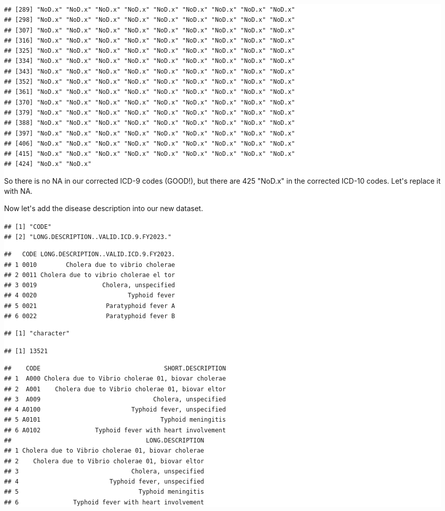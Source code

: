 ```
## [289] "NoD.x" "NoD.x" "NoD.x" "NoD.x" "NoD.x" "NoD.x" "NoD.x" "NoD.x" "NoD.x"
## [298] "NoD.x" "NoD.x" "NoD.x" "NoD.x" "NoD.x" "NoD.x" "NoD.x" "NoD.x" "NoD.x"
## [307] "NoD.x" "NoD.x" "NoD.x" "NoD.x" "NoD.x" "NoD.x" "NoD.x" "NoD.x" "NoD.x"
## [316] "NoD.x" "NoD.x" "NoD.x" "NoD.x" "NoD.x" "NoD.x" "NoD.x" "NoD.x" "NoD.x"
## [325] "NoD.x" "NoD.x" "NoD.x" "NoD.x" "NoD.x" "NoD.x" "NoD.x" "NoD.x" "NoD.x"
## [334] "NoD.x" "NoD.x" "NoD.x" "NoD.x" "NoD.x" "NoD.x" "NoD.x" "NoD.x" "NoD.x"
## [343] "NoD.x" "NoD.x" "NoD.x" "NoD.x" "NoD.x" "NoD.x" "NoD.x" "NoD.x" "NoD.x"
## [352] "NoD.x" "NoD.x" "NoD.x" "NoD.x" "NoD.x" "NoD.x" "NoD.x" "NoD.x" "NoD.x"
## [361] "NoD.x" "NoD.x" "NoD.x" "NoD.x" "NoD.x" "NoD.x" "NoD.x" "NoD.x" "NoD.x"
## [370] "NoD.x" "NoD.x" "NoD.x" "NoD.x" "NoD.x" "NoD.x" "NoD.x" "NoD.x" "NoD.x"
## [379] "NoD.x" "NoD.x" "NoD.x" "NoD.x" "NoD.x" "NoD.x" "NoD.x" "NoD.x" "NoD.x"
## [388] "NoD.x" "NoD.x" "NoD.x" "NoD.x" "NoD.x" "NoD.x" "NoD.x" "NoD.x" "NoD.x"
## [397] "NoD.x" "NoD.x" "NoD.x" "NoD.x" "NoD.x" "NoD.x" "NoD.x" "NoD.x" "NoD.x"
## [406] "NoD.x" "NoD.x" "NoD.x" "NoD.x" "NoD.x" "NoD.x" "NoD.x" "NoD.x" "NoD.x"
## [415] "NoD.x" "NoD.x" "NoD.x" "NoD.x" "NoD.x" "NoD.x" "NoD.x" "NoD.x" "NoD.x"
## [424] "NoD.x" "NoD.x"
```


So there is no NA in our corrected ICD-9 codes (GOOD!), but there are 425 "NoD.x" in the  corrected ICD-10 codes. Let's replace it with NA.




Now let's add the disease description into our new dataset.


```
## [1] "CODE"                                 
## [2] "LONG.DESCRIPTION..VALID.ICD.9.FY2023."
```

```
##   CODE LONG.DESCRIPTION..VALID.ICD.9.FY2023.
## 1 0010        Cholera due to vibrio cholerae
## 2 0011 Cholera due to vibrio cholerae el tor
## 3 0019                  Cholera, unspecified
## 4 0020                         Typhoid fever
## 5 0021                   Paratyphoid fever A
## 6 0022                   Paratyphoid fever B
```

```
## [1] "character"
```

```
## [1] 13521
```

```
##    CODE                                  SHORT.DESCRIPTION
## 1  A000 Cholera due to Vibrio cholerae 01, biovar cholerae
## 2  A001    Cholera due to Vibrio cholerae 01, biovar eltor
## 3  A009                               Cholera, unspecified
## 4 A0100                         Typhoid fever, unspecified
## 5 A0101                                 Typhoid meningitis
## 6 A0102               Typhoid fever with heart involvement
##                                     LONG.DESCRIPTION
## 1 Cholera due to Vibrio cholerae 01, biovar cholerae
## 2    Cholera due to Vibrio cholerae 01, biovar eltor
## 3                               Cholera, unspecified
## 4                         Typhoid fever, unspecified
## 5                                 Typhoid meningitis
## 6               Typhoid fever with heart involvement
```
